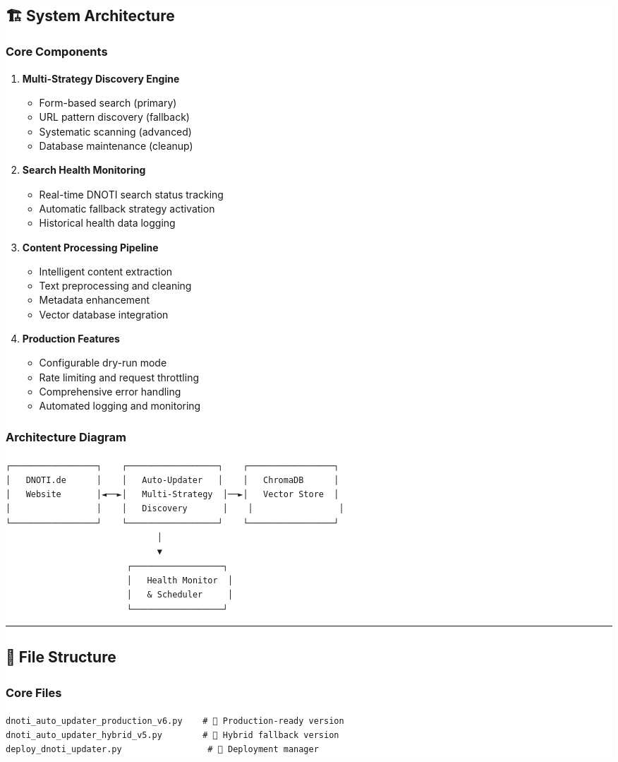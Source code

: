 ## 🏗️ System Architecture

### Core Components

1. **Multi-Strategy Discovery Engine**
   - Form-based search (primary)
   - URL pattern discovery (fallback)
   - Systematic scanning (advanced)
   - Database maintenance (cleanup)

2. **Search Health Monitoring**
   - Real-time DNOTI search status tracking
   - Automatic fallback strategy activation
   - Historical health data logging

3. **Content Processing Pipeline**
   - Intelligent content extraction
   - Text preprocessing and cleaning
   - Metadata enhancement
   - Vector database integration

4. **Production Features**
   - Configurable dry-run mode
   - Rate limiting and request throttling
   - Comprehensive error handling
   - Automated logging and monitoring

### Architecture Diagram
```
┌─────────────────┐    ┌──────────────────┐    ┌─────────────────┐
│   DNOTI.de      │    │   Auto-Updater   │    │   ChromaDB      │
│   Website       │◄──►│   Multi-Strategy  │──►│   Vector Store  │
│                 │    │   Discovery       │    │                 │
└─────────────────┘    └──────────────────┘    └─────────────────┘
                              │
                              ▼
                        ┌──────────────────┐
                        │   Health Monitor  │
                        │   & Scheduler     │
                        └──────────────────┘
```

---

## 📁 File Structure

### Core Files
```
dnoti_auto_updater_production_v6.py    # 🎯 Production-ready version
dnoti_auto_updater_hybrid_v5.py        # 🔄 Hybrid fallback version
deploy_dnoti_updater.py                 # 🚀 Deployment manager
```
